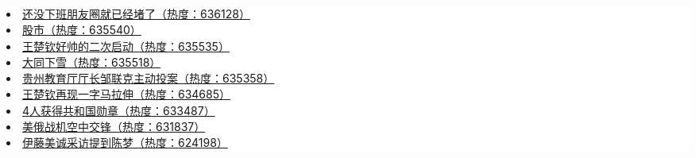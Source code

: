 <li>
<a href="https://s.weibo.com/weibo?q=%23%E8%BF%98%E6%B2%A1%E4%B8%8B%E7%8F%AD%E6%9C%8B%E5%8F%8B%E5%9C%88%E5%B0%B1%E5%B7%B2%E7%BB%8F%E5%A0%B5%E4%BA%86%23" target="weibo">
还没下班朋友圈就已经堵了（热度：636128）
</a>
</li>

<li>
<a href="https://s.weibo.com/weibo?q=%23%E8%82%A1%E5%B8%82%23" target="weibo">
股市（热度：635540）
</a>
</li>

<li>
<a href="https://s.weibo.com/weibo?q=%23%E7%8E%8B%E6%A5%9A%E9%92%A6%E5%A5%BD%E5%B8%85%E7%9A%84%E4%BA%8C%E6%AC%A1%E5%90%AF%E5%8A%A8%23" target="weibo">
王楚钦好帅的二次启动（热度：635535）
</a>
</li>

<li>
<a href="https://s.weibo.com/weibo?q=%23%E5%A4%A7%E5%90%8C%E4%B8%8B%E9%9B%AA%23" target="weibo">
大同下雪（热度：635518）
</a>
</li>

<li>
<a href="https://s.weibo.com/weibo?q=%23%E8%B4%B5%E5%B7%9E%E6%95%99%E8%82%B2%E5%8E%85%E5%8E%85%E9%95%BF%E9%82%B9%E8%81%94%E5%85%8B%E4%B8%BB%E5%8A%A8%E6%8A%95%E6%A1%88%23" target="weibo">
贵州教育厅厅长邹联克主动投案（热度：635358）
</a>
</li>

<li>
<a href="https://s.weibo.com/weibo?q=%23%E7%8E%8B%E6%A5%9A%E9%92%A6%E5%86%8D%E7%8E%B0%E4%B8%80%E5%AD%97%E9%A9%AC%E6%8B%89%E4%BC%B8%23" target="weibo">
王楚钦再现一字马拉伸（热度：634685）
</a>
</li>

<li>
<a href="https://s.weibo.com/weibo?q=%234%E4%BA%BA%E8%8E%B7%E5%BE%97%E5%85%B1%E5%92%8C%E5%9B%BD%E5%8B%8B%E7%AB%A0%23" target="weibo">
4人获得共和国勋章（热度：633487）
</a>
</li>

<li>
<a href="https://s.weibo.com/weibo?q=%23%E7%BE%8E%E4%BF%84%E6%88%98%E6%9C%BA%E7%A9%BA%E4%B8%AD%E4%BA%A4%E9%94%8B%23" target="weibo">
美俄战机空中交锋（热度：631837）
</a>
</li>

<li>
<a href="https://s.weibo.com/weibo?q=%23%E4%BC%8A%E8%97%A4%E7%BE%8E%E8%AF%9A%E9%87%87%E8%AE%BF%E6%8F%90%E5%88%B0%E9%99%88%E6%A2%A6%23" target="weibo">
伊藤美诚采访提到陈梦（热度：624198）
</a>
</li>
